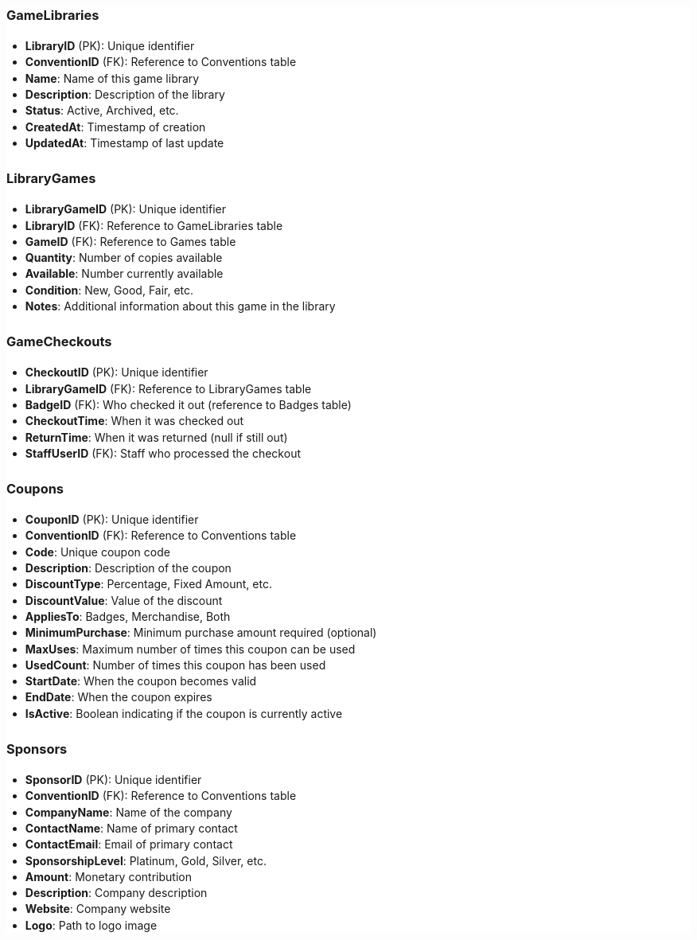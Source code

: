 ### GameLibraries
- **LibraryID** (PK): Unique identifier
- **ConventionID** (FK): Reference to Conventions table
- **Name**: Name of this game library
- **Description**: Description of the library
- **Status**: Active, Archived, etc.
- **CreatedAt**: Timestamp of creation
- **UpdatedAt**: Timestamp of last update

### LibraryGames
- **LibraryGameID** (PK): Unique identifier
- **LibraryID** (FK): Reference to GameLibraries table
- **GameID** (FK): Reference to Games table
- **Quantity**: Number of copies available
- **Available**: Number currently available
- **Condition**: New, Good, Fair, etc.
- **Notes**: Additional information about this game in the library

### GameCheckouts
- **CheckoutID** (PK): Unique identifier
- **LibraryGameID** (FK): Reference to LibraryGames table
- **BadgeID** (FK): Who checked it out (reference to Badges table)
- **CheckoutTime**: When it was checked out
- **ReturnTime**: When it was returned (null if still out)
- **StaffUserID** (FK): Staff who processed the checkout

### Coupons
- **CouponID** (PK): Unique identifier
- **ConventionID** (FK): Reference to Conventions table
- **Code**: Unique coupon code
- **Description**: Description of the coupon
- **DiscountType**: Percentage, Fixed Amount, etc.
- **DiscountValue**: Value of the discount
- **AppliesTo**: Badges, Merchandise, Both
- **MinimumPurchase**: Minimum purchase amount required (optional)
- **MaxUses**: Maximum number of times this coupon can be used
- **UsedCount**: Number of times this coupon has been used
- **StartDate**: When the coupon becomes valid
- **EndDate**: When the coupon expires
- **IsActive**: Boolean indicating if the coupon is currently active

### Sponsors
- **SponsorID** (PK): Unique identifier
- **ConventionID** (FK): Reference to Conventions table
- **CompanyName**: Name of the company
- **ContactName**: Name of primary contact
- **ContactEmail**: Email of primary contact
- **SponsorshipLevel**: Platinum, Gold, Silver, etc.
- **Amount**: Monetary contribution
- **Description**: Company description
- **Website**: Company website
- **Logo**: Path to logo image
